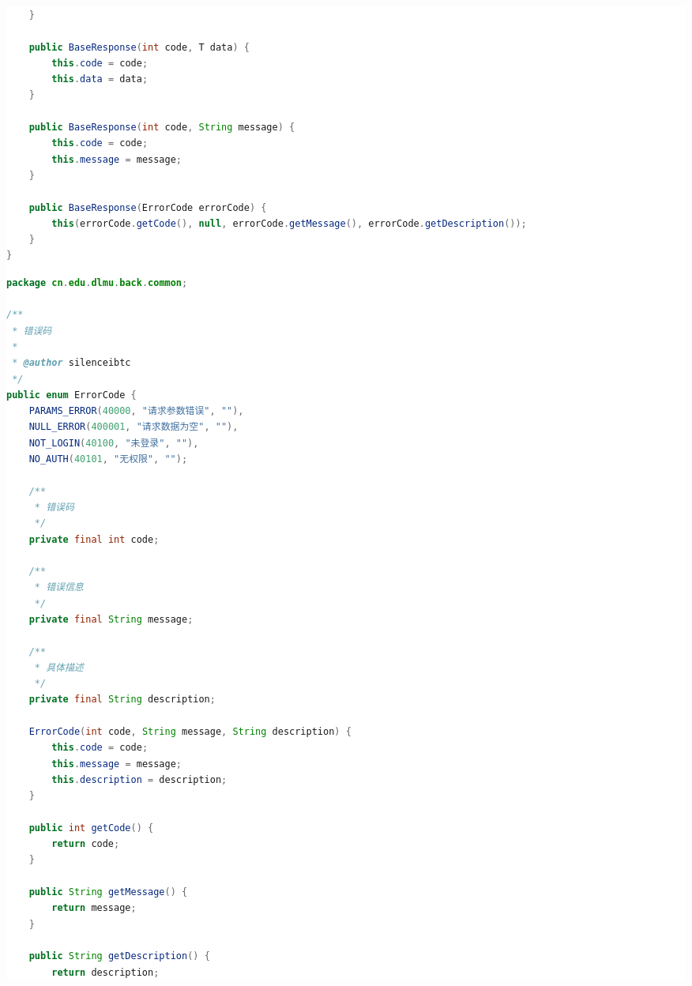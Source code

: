 ```java
    }

    public BaseResponse(int code, T data) {
        this.code = code;
        this.data = data;
    }

    public BaseResponse(int code, String message) {
        this.code = code;
        this.message = message;
    }

    public BaseResponse(ErrorCode errorCode) {
        this(errorCode.getCode(), null, errorCode.getMessage(), errorCode.getDescription());
    }
}

```

```java
package cn.edu.dlmu.back.common;

/**
 * 错误码
 *
 * @author silenceibtc
 */
public enum ErrorCode {
    PARAMS_ERROR(40000, "请求参数错误", ""),
    NULL_ERROR(400001, "请求数据为空", ""),
    NOT_LOGIN(40100, "未登录", ""),
    NO_AUTH(40101, "无权限", "");

    /**
     * 错误码
     */
    private final int code;

    /**
     * 错误信息
     */
    private final String message;

    /**
     * 具体描述
     */
    private final String description;

    ErrorCode(int code, String message, String description) {
        this.code = code;
        this.message = message;
        this.description = description;
    }

    public int getCode() {
        return code;
    }

    public String getMessage() {
        return message;
    }

    public String getDescription() {
        return description;
```